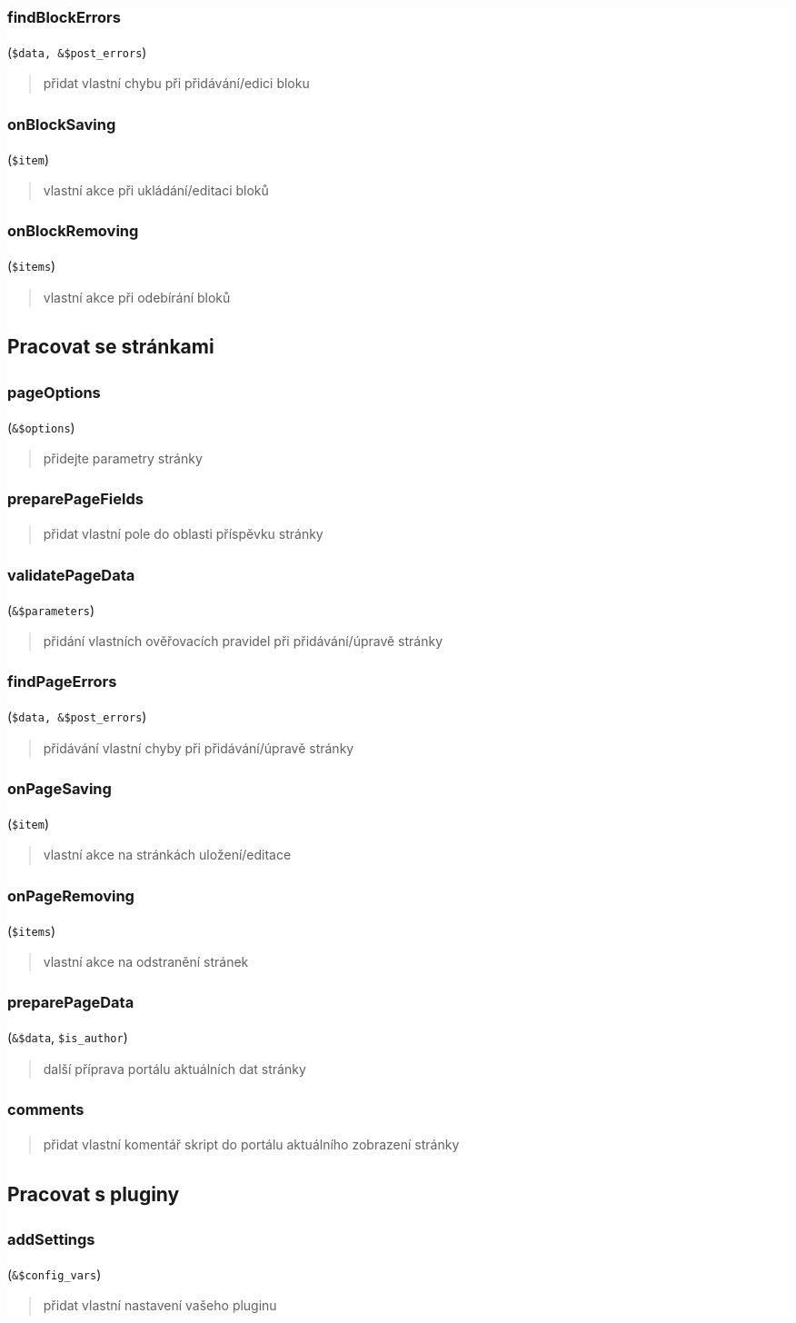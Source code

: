 ### findBlockErrors
(`$data, &$post_errors`)
> přidat vlastní chybu při přidávání/edici bloku

### onBlockSaving
(`$item`)
> vlastní akce při ukládání/editaci bloků

### onBlockRemoving
(`$items`)
> vlastní akce při odebírání bloků

## Pracovat se stránkami

### pageOptions
(`&$options`)
> přidejte parametry stránky

### preparePageFields
> přidat vlastní pole do oblasti příspěvku stránky

### validatePageData
(`&$parameters`)
> přidání vlastních ověřovacích pravidel při přidávání/úpravě stránky

### findPageErrors
(`$data, &$post_errors`)
> přidávání vlastní chyby při přidávání/úpravě stránky

### onPageSaving
(`$item`)
> vlastní akce na stránkách uložení/editace

### onPageRemoving
(`$items`)
> vlastní akce na odstranění stránek

### preparePageData
(`&$data`, `$is_author`)
> další příprava portálu aktuálních dat stránky

### comments
> přidat vlastní komentář skript do portálu aktuálního zobrazení stránky

## Pracovat s pluginy

### addSettings
(`&$config_vars`)
> přidat vlastní nastavení vašeho pluginu
